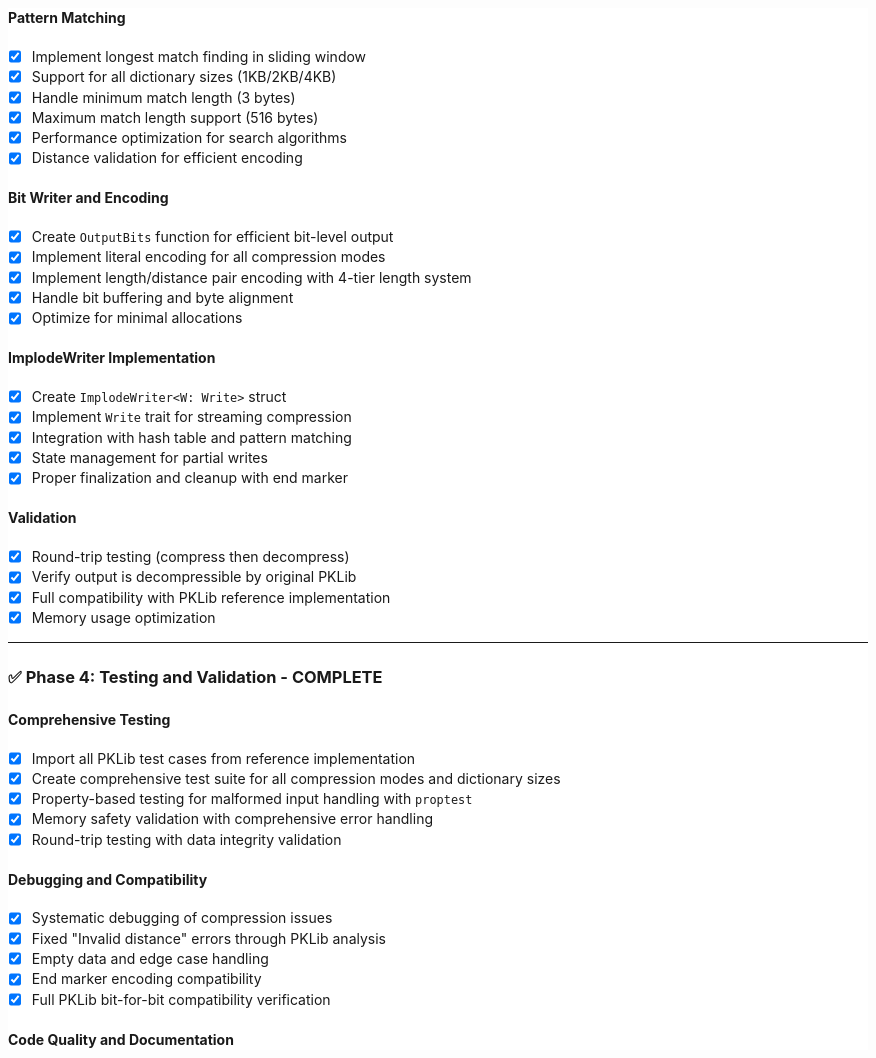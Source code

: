 #### Pattern Matching

- [x] Implement longest match finding in sliding window
- [x] Support for all dictionary sizes (1KB/2KB/4KB)
- [x] Handle minimum match length (3 bytes)
- [x] Maximum match length support (516 bytes)
- [x] Performance optimization for search algorithms
- [x] Distance validation for efficient encoding

#### Bit Writer and Encoding

- [x] Create `OutputBits` function for efficient bit-level output
- [x] Implement literal encoding for all compression modes
- [x] Implement length/distance pair encoding with 4-tier length system
- [x] Handle bit buffering and byte alignment
- [x] Optimize for minimal allocations

#### ImplodeWriter Implementation

- [x] Create `ImplodeWriter<W: Write>` struct
- [x] Implement `Write` trait for streaming compression
- [x] Integration with hash table and pattern matching
- [x] State management for partial writes
- [x] Proper finalization and cleanup with end marker

#### Validation

- [x] Round-trip testing (compress then decompress)
- [x] Verify output is decompressible by original PKLib
- [x] Full compatibility with PKLib reference implementation
- [x] Memory usage optimization

---

### ✅ Phase 4: Testing and Validation - COMPLETE

#### Comprehensive Testing

- [x] Import all PKLib test cases from reference implementation
- [x] Create comprehensive test suite for all compression modes and dictionary sizes
- [x] Property-based testing for malformed input handling with `proptest`
- [x] Memory safety validation with comprehensive error handling
- [x] Round-trip testing with data integrity validation

#### Debugging and Compatibility

- [x] Systematic debugging of compression issues
- [x] Fixed "Invalid distance" errors through PKLib analysis
- [x] Empty data and edge case handling
- [x] End marker encoding compatibility
- [x] Full PKLib bit-for-bit compatibility verification

#### Code Quality and Documentation
